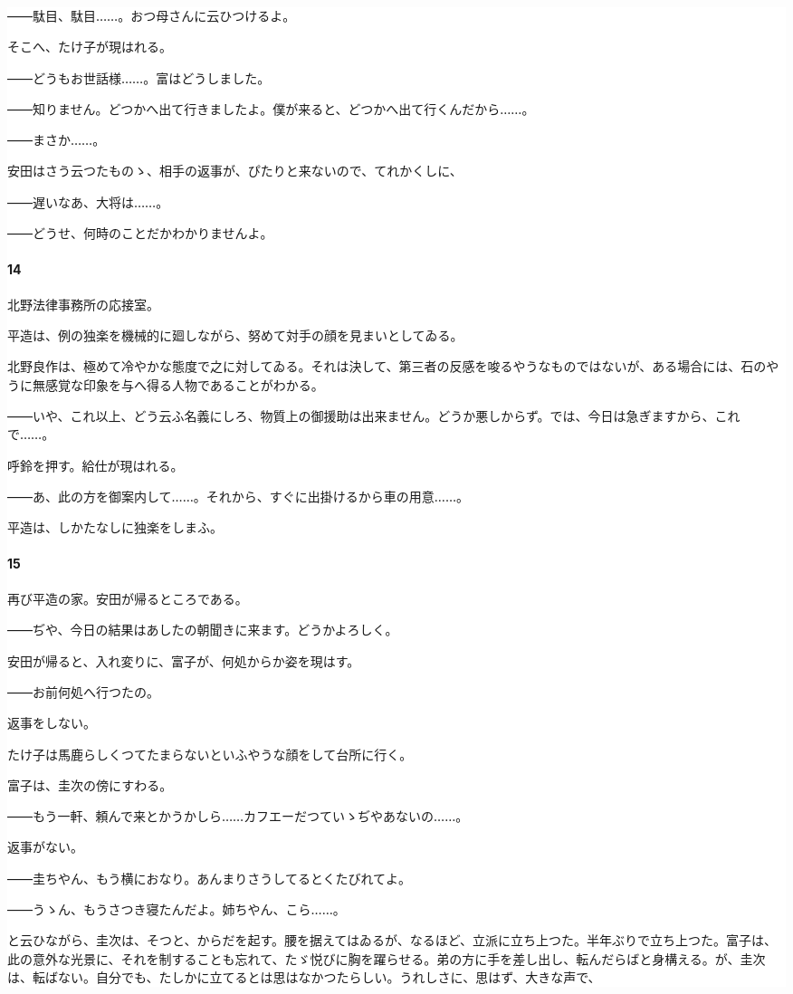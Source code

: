 ――駄目、駄目……。おつ母さんに云ひつけるよ。

そこへ、たけ子が現はれる。

――どうもお世話様……。富はどうしました。

――知りません。どつかへ出て行きましたよ。僕が来ると、どつかへ出て行くんだから……。

――まさか……。

安田はさう云つたものゝ、相手の返事が、ぴたりと来ないので、てれかくしに、

――遅いなあ、大将は……。

――どうせ、何時のことだかわかりませんよ。



#### 14




北野法律事務所の応接室。

平造は、例の独楽を機械的に廻しながら、努めて対手の顔を見まいとしてゐる。

北野良作は、極めて冷やかな態度で之に対してゐる。それは決して、第三者の反感を唆るやうなものではないが、ある場合には、石のやうに無感覚な印象を与へ得る人物であることがわかる。

――いや、これ以上、どう云ふ名義にしろ、物質上の御援助は出来ません。どうか悪しからず。では、今日は急ぎますから、これで……。

呼鈴を押す。給仕が現はれる。

――あ、此の方を御案内して……。それから、すぐに出掛けるから車の用意……。

平造は、しかたなしに独楽をしまふ。



#### 15




再び平造の家。安田が帰るところである。

――ぢや、今日の結果はあしたの朝聞きに来ます。どうかよろしく。

安田が帰ると、入れ変りに、富子が、何処からか姿を現はす。

――お前何処へ行つたの。

返事をしない。

たけ子は馬鹿らしくつてたまらないといふやうな顔をして台所に行く。

富子は、圭次の傍にすわる。

――もう一軒、頼んで来とかうかしら……カフエーだつていゝぢやあないの……。

返事がない。

――圭ちやん、もう横におなり。あんまりさうしてるとくたびれてよ。

――うゝん、もうさつき寝たんだよ。姉ちやん、こら……。


と云ひながら、圭次は、そつと、からだを起す。腰を据えてはゐるが、なるほど、立派に立ち上つた。半年ぶりで立ち上つた。富子は、此の意外な光景に、それを制することも忘れて、たゞ悦びに胸を躍らせる。弟の方に手を差し出し、転んだらばと身構える。が、圭次は、転ばない。自分でも、たしかに立てるとは思はなかつたらしい。うれしさに、思はず、大きな声で、
